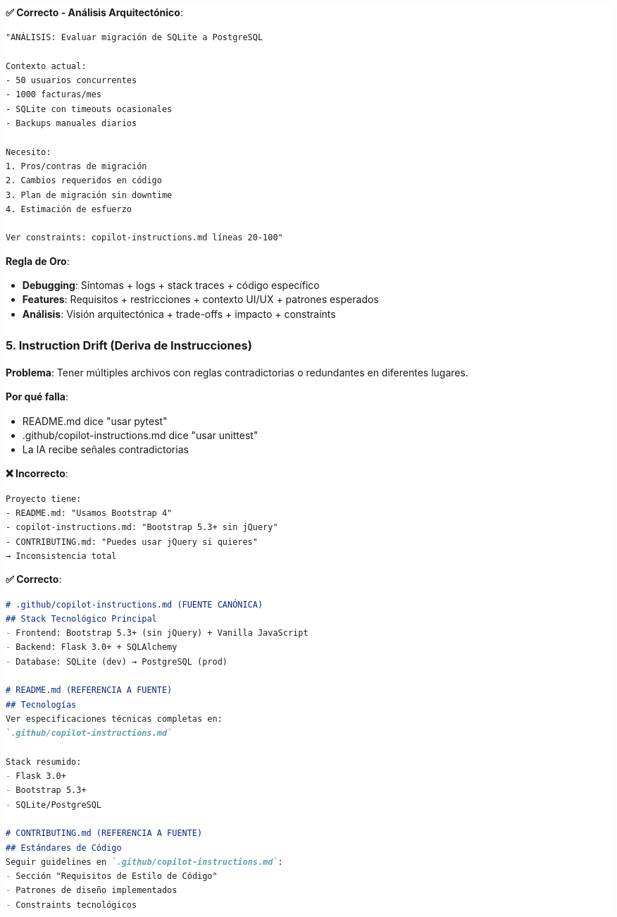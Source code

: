 **✅ Correcto - Análisis Arquitectónico**:
```
"ANÁLISIS: Evaluar migración de SQLite a PostgreSQL

Contexto actual:
- 50 usuarios concurrentes
- 1000 facturas/mes
- SQLite con timeouts ocasionales
- Backups manuales diarios

Necesito:
1. Pros/contras de migración
2. Cambios requeridos en código
3. Plan de migración sin downtime
4. Estimación de esfuerzo

Ver constraints: copilot-instructions.md líneas 20-100"
```

**Regla de Oro**:
- **Debugging**: Síntomas + logs + stack traces + código específico
- **Features**: Requisitos + restricciones + contexto UI/UX + patrones esperados
- **Análisis**: Visión arquitectónica + trade-offs + impacto + constraints

### 5. Instruction Drift (Deriva de Instrucciones)
**Problema**: Tener múltiples archivos con reglas contradictorias o redundantes en diferentes lugares.

**Por qué falla**:
- README.md dice "usar pytest"
- .github/copilot-instructions.md dice "usar unittest"
- La IA recibe señales contradictorias

**❌ Incorrecto**:
```
Proyecto tiene:
- README.md: "Usamos Bootstrap 4"
- copilot-instructions.md: "Bootstrap 5.3+ sin jQuery"
- CONTRIBUTING.md: "Puedes usar jQuery si quieres"
→ Inconsistencia total
```

**✅ Correcto**:
```markdown
# .github/copilot-instructions.md (FUENTE CANÓNICA)
## Stack Tecnológico Principal
- Frontend: Bootstrap 5.3+ (sin jQuery) + Vanilla JavaScript
- Backend: Flask 3.0+ + SQLAlchemy
- Database: SQLite (dev) → PostgreSQL (prod)

# README.md (REFERENCIA A FUENTE)
## Tecnologías
Ver especificaciones técnicas completas en:
`.github/copilot-instructions.md`

Stack resumido:
- Flask 3.0+
- Bootstrap 5.3+
- SQLite/PostgreSQL

# CONTRIBUTING.md (REFERENCIA A FUENTE)
## Estándares de Código
Seguir guidelines en `.github/copilot-instructions.md`:
- Sección "Requisitos de Estilo de Código"
- Patrones de diseño implementados
- Constraints tecnológicos
```